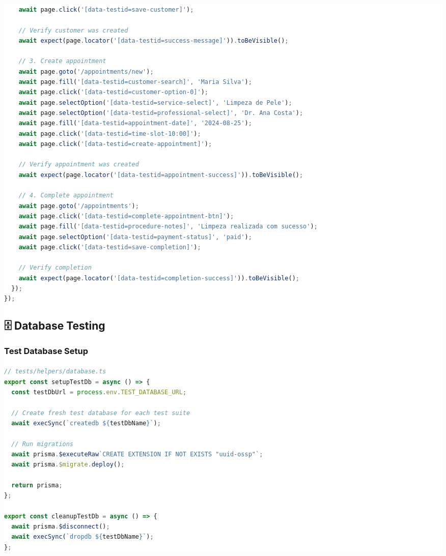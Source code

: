 ```typescript
    await page.click('[data-testid=save-customer]');
    
    // Verify customer was created
    await expect(page.locator('[data-testid=success-message]')).toBeVisible();

    // 3. Create appointment
    await page.goto('/appointments/new');
    await page.fill('[data-testid=customer-search]', 'Maria Silva');
    await page.click('[data-testid=customer-option-0]');
    await page.selectOption('[data-testid=service-select]', 'Limpeza de Pele');
    await page.selectOption('[data-testid=professional-select]', 'Dr. Ana Costa');
    await page.fill('[data-testid=appointment-date]', '2024-08-25');
    await page.click('[data-testid=time-slot-10:00]');
    await page.click('[data-testid=create-appointment]');

    // Verify appointment was created
    await expect(page.locator('[data-testid=appointment-success]')).toBeVisible();

    // 4. Complete appointment
    await page.goto('/appointments');
    await page.click('[data-testid=complete-appointment-btn]');
    await page.fill('[data-testid=procedure-notes]', 'Limpeza realizada com sucesso');
    await page.selectOption('[data-testid=payment-status]', 'paid');
    await page.click('[data-testid=save-completion]');

    // Verify completion
    await expect(page.locator('[data-testid=completion-success]')).toBeVisible();
  });
});
```

## 🗄️ Database Testing

### **Test Database Setup**
```typescript
// tests/helpers/database.ts
export const setupTestDb = async () => {
  const testDbUrl = process.env.TEST_DATABASE_URL;
  
  // Create fresh test database for each test suite
  await execSync(`createdb ${testDbName}`);
  
  // Run migrations
  await prisma.$executeRaw`CREATE EXTENSION IF NOT EXISTS "uuid-ossp"`;
  await prisma.$migrate.deploy();
  
  return prisma;
};

export const cleanupTestDb = async () => {
  await prisma.$disconnect();
  await execSync(`dropdb ${testDbName}`);
};
```
